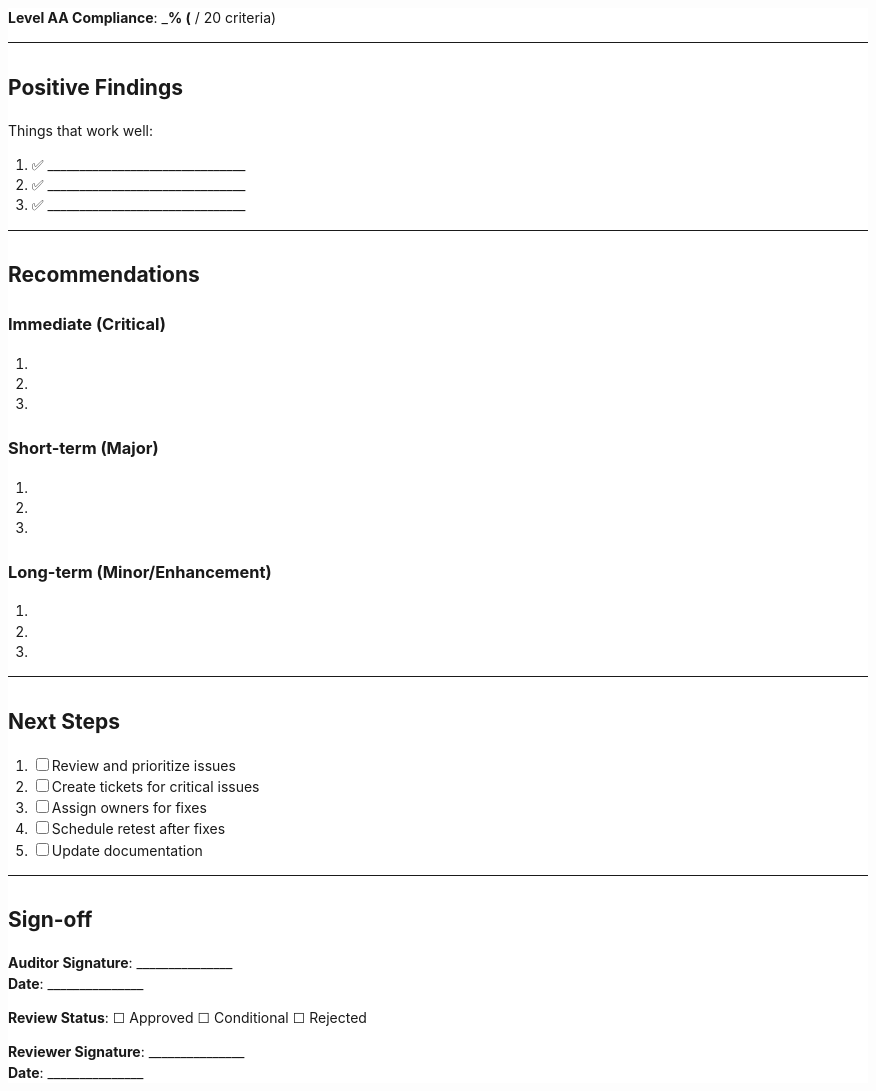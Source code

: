**Level AA Compliance**: ___% (__ / 20 criteria)

---

## Positive Findings

Things that work well:

1. ✅ _______________________________
2. ✅ _______________________________
3. ✅ _______________________________

---

## Recommendations

### Immediate (Critical)
1. 
2. 
3. 

### Short-term (Major)
1. 
2. 
3. 

### Long-term (Minor/Enhancement)
1. 
2. 
3. 

---

## Next Steps

1. ☐ Review and prioritize issues
2. ☐ Create tickets for critical issues
3. ☐ Assign owners for fixes
4. ☐ Schedule retest after fixes
5. ☐ Update documentation

---

## Sign-off

**Auditor Signature**: _______________  
**Date**: _______________

**Review Status**: ☐ Approved ☐ Conditional ☐ Rejected

**Reviewer Signature**: _______________  
**Date**: _______________
